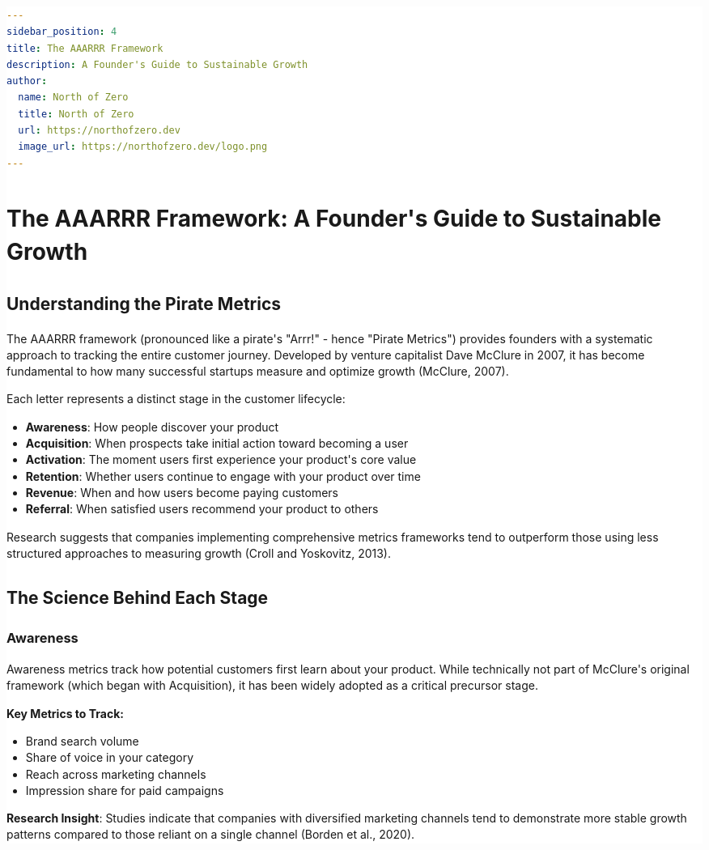 ```yaml
---
sidebar_position: 4
title: The AAARRR Framework
description: A Founder's Guide to Sustainable Growth
author:
  name: North of Zero
  title: North of Zero
  url: https://northofzero.dev
  image_url: https://northofzero.dev/logo.png
---
```


# The AAARRR Framework: A Founder's Guide to Sustainable Growth

## **Understanding the Pirate Metrics**

The AAARRR framework (pronounced like a pirate's "Arrr!" - hence "Pirate Metrics") provides founders with a systematic approach to tracking the entire customer journey. Developed by venture capitalist Dave McClure in 2007, it has become fundamental to how many successful startups measure and optimize growth (McClure, 2007).

Each letter represents a distinct stage in the customer lifecycle:

- **Awareness**: How people discover your product
- **Acquisition**: When prospects take initial action toward becoming a user
- **Activation**: The moment users first experience your product's core value
- **Retention**: Whether users continue to engage with your product over time
- **Revenue**: When and how users become paying customers
- **Referral**: When satisfied users recommend your product to others

Research suggests that companies implementing comprehensive metrics frameworks tend to outperform those using less structured approaches to measuring growth (Croll and Yoskovitz, 2013).

## **The Science Behind Each Stage**

### **Awareness**

Awareness metrics track how potential customers first learn about your product. While technically not part of McClure's original framework (which began with Acquisition), it has been widely adopted as a critical precursor stage.

**Key Metrics to Track:**

- Brand search volume
- Share of voice in your category
- Reach across marketing channels
- Impression share for paid campaigns

**Research Insight**: Studies indicate that companies with diversified marketing channels tend to demonstrate more stable growth patterns compared to those reliant on a single channel (Borden et al., 2020).
